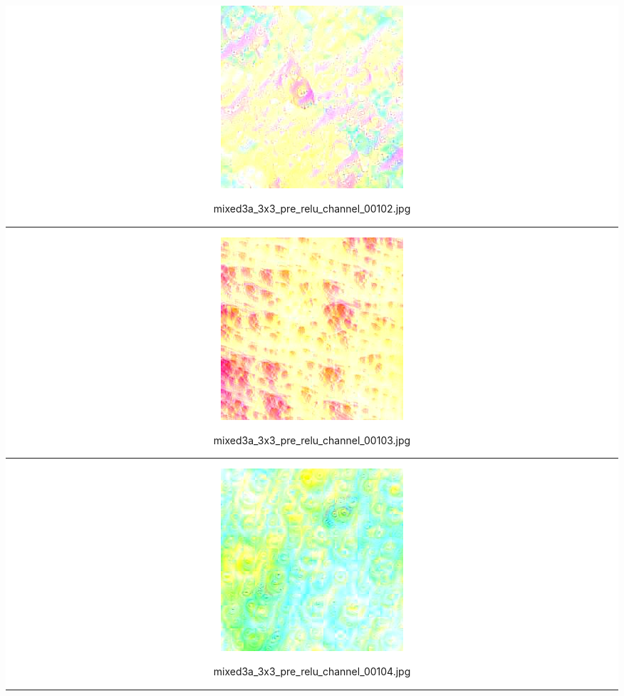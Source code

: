 <p align="center">  <img src="mixed3a_3x3_pre_relu_channel_00102.jpg?"> </p><p align="center">mixed3a_3x3_pre_relu_channel_00102.jpg</p>

***

<p align="center">  <img src="mixed3a_3x3_pre_relu_channel_00103.jpg?"> </p><p align="center">mixed3a_3x3_pre_relu_channel_00103.jpg</p>

***

<p align="center">  <img src="mixed3a_3x3_pre_relu_channel_00104.jpg?"> </p><p align="center">mixed3a_3x3_pre_relu_channel_00104.jpg</p>

***

